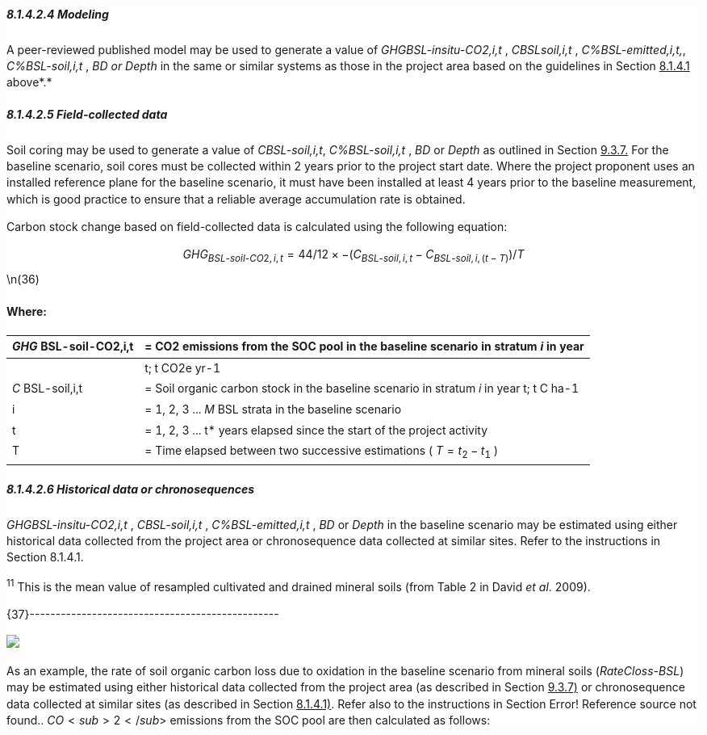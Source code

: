 ##### 8.1.4.2.4 Modeling

A peer-reviewed published model may be used to generate a value of *GHGBSL-insitu-CO2,i,t* , *CBSLsoil,i,t* , *C%BSL-emitted,i,t,*, *C%BSL-soil,i,t* , *BD or Depth* in the same or similar systems as those in the project area based on the guidelines in Section [8.1.4.1](#page-30-1) above*.*

<span id="page-36-0"></span>

##### 8.1.4.2.5 Field-collected data

Soil coring may be used to generate a value of *CBSL-soil,i,t*, *C%BSL-soil,i,t* , *BD* or *Depth* as outlined in Section [9.3.7.](#page-107-1) For the baseline scenario, soil cores must be collected within 2 years prior to the project start date. Where the project proponent uses an installed reference plane for the baseline scenario, it must have been installed at least 4 years prior to the baseline measurement, which is good practice to ensure that a reliable average accumulation rate is obtained.

Carbon stock change based on field-collected data is calculated using the following equation:

$$
GHG_{BSL\text{-}soil\text{-}CO2,i,t} = 44/12 \times -(C_{BSL\text{-}soil,i,t} - C_{BSL\text{-}soil,i,(t-T)}) / T
$$
\n(36)

#### Where:

| $GHG$ BSL-soil-CO2,i,t | = CO2 emissions from the SOC pool in the baseline scenario in stratum <i>i</i> in year       |
|------------------------|----------------------------------------------------------------------------------------------|
|                        | t; t CO2e yr-1                                                                               |
| $C$ BSL-soil,i,t       | = Soil organic carbon stock in the baseline scenario in stratum <i>i</i> in year t; t C ha-1 |
| i                      | = 1, 2, 3 ... $M$ BSL strata in the baseline scenario                                        |
| t                      | = 1, 2, 3 ... t* years elapsed since the start of the project activity                       |
| T                      | = Time elapsed between two successive estimations ( $T = t_2 - t_1$ )                        |

<span id="page-36-1"></span>

##### 8.1.4.2.6 Historical data or chronosequences

*GHGBSL-insitu-CO2,i,t* , *CBSL-soil,i,t* , *C%BSL-emitted,i,t* , *BD* or *Depth* in the baseline scenario may be estimated using either historical data collected from the project area or chronosequence data collected at similar sites. Refer to the instructions in Section 8.1.4.1.

<sup>11</sup> This is the mean value of resampled cultivated and drained mineral soils (from Table 2 in David *et al*. 2009).

{37}------------------------------------------------

![](_page_37_Picture_0.jpeg)

As an example, the rate of soil organic carbon loss due to oxidation in the baseline scenario from mineral soils (*RateCloss-BSL*) may be estimated using either historical data collected from the project area (as described in Section [9.3.7\)](#page-107-1) or chronosequence data collected at similar sites (as described in Section [8.1.4.1\)](#page-30-1). Refer also to the instructions in Section Error! Reference source not found..  $CO<sub>2</sub>$  emissions from the SOC pool are then calculated as follows:
